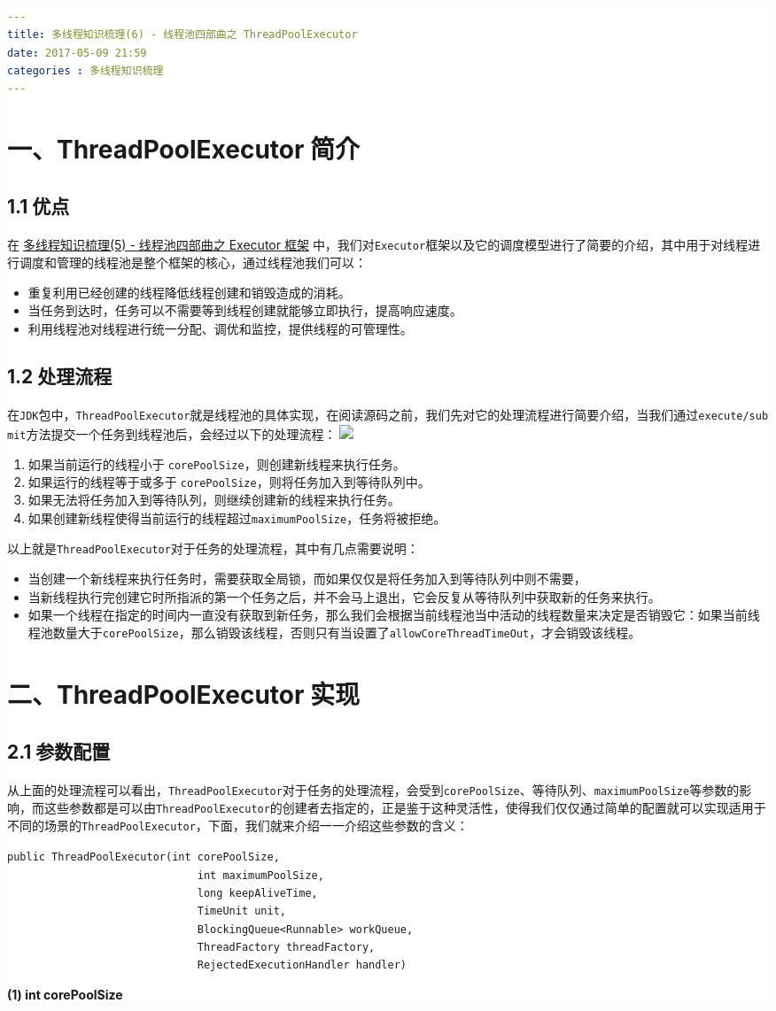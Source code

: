 ```yaml
---
title: 多线程知识梳理(6) - 线程池四部曲之 ThreadPoolExecutor
date: 2017-05-09 21:59
categories : 多线程知识梳理
---
```

# 一、ThreadPoolExecutor 简介
## 1.1 优点
在 [多线程知识梳理(5) - 线程池四部曲之 Executor 框架](http://www.jianshu.com/p/80baeaf4eb32) 中，我们对`Executor`框架以及它的调度模型进行了简要的介绍，其中用于对线程进行调度和管理的线程池是整个框架的核心，通过线程池我们可以：
- 重复利用已经创建的线程降低线程创建和销毁造成的消耗。
- 当任务到达时，任务可以不需要等到线程创建就能够立即执行，提高响应速度。
- 利用线程池对线程进行统一分配、调优和监控，提供线程的可管理性。

## 1.2 处理流程
在`JDK`包中，`ThreadPoolExecutor`就是线程池的具体实现，在阅读源码之前，我们先对它的处理流程进行简要介绍，当我们通过`execute/submit`方法提交一个任务到线程池后，会经过以下的处理流程：
![](http://upload-images.jianshu.io/upload_images/1949836-aca0b0febc6d67f7.png?imageMogr2/auto-orient/strip%7CimageView2/2/w/1240)
1) 如果当前运行的线程小于 `corePoolSize`，则创建新线程来执行任务。
2) 如果运行的线程等于或多于 `corePoolSize`，则将任务加入到等待队列中。
3) 如果无法将任务加入到等待队列，则继续创建新的线程来执行任务。
4) 如果创建新线程使得当前运行的线程超过`maximumPoolSize`，任务将被拒绝。

以上就是`ThreadPoolExecutor`对于任务的处理流程，其中有几点需要说明：
- 当创建一个新线程来执行任务时，需要获取全局锁，而如果仅仅是将任务加入到等待队列中则不需要，
- 当新线程执行完创建它时所指派的第一个任务之后，并不会马上退出，它会反复从等待队列中获取新的任务来执行。
- 如果一个线程在指定的时间内一直没有获取到新任务，那么我们会根据当前线程池当中活动的线程数量来决定是否销毁它：如果当前线程池数量大于`corePoolSize`，那么销毁该线程，否则只有当设置了`allowCoreThreadTimeOut`，才会销毁该线程。

# 二、ThreadPoolExecutor 实现
## 2.1 参数配置
从上面的处理流程可以看出，`ThreadPoolExecutor`对于任务的处理流程，会受到`corePoolSize`、等待队列、`maximumPoolSize`等参数的影响，而这些参数都是可以由`ThreadPoolExecutor`的创建者去指定的，正是鉴于这种灵活性，使得我们仅仅通过简单的配置就可以实现适用于不同的场景的`ThreadPoolExecutor`，下面，我们就来介绍一一介绍这些参数的含义：
```
public ThreadPoolExecutor(int corePoolSize,
                              int maximumPoolSize,
                              long keepAliveTime,
                              TimeUnit unit,
                              BlockingQueue<Runnable> workQueue,
                              ThreadFactory threadFactory,
                              RejectedExecutionHandler handler)
```
**(1) int corePoolSize**
